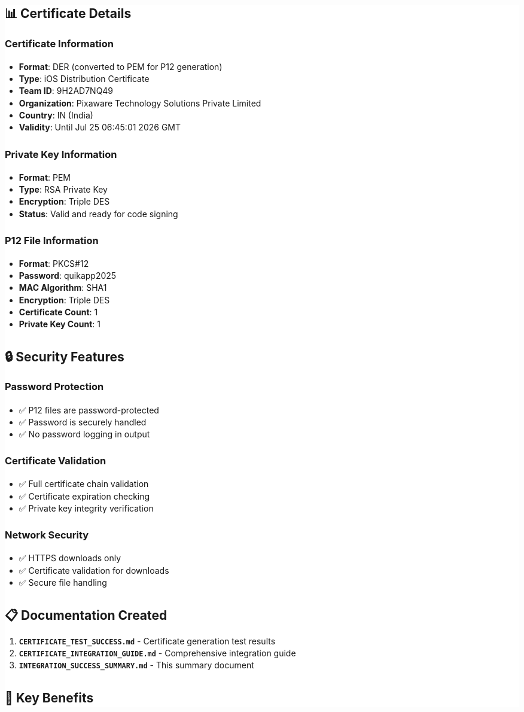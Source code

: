 ## 📊 Certificate Details

### **Certificate Information**
- **Format**: DER (converted to PEM for P12 generation)
- **Type**: iOS Distribution Certificate
- **Team ID**: 9H2AD7NQ49
- **Organization**: Pixaware Technology Solutions Private Limited
- **Country**: IN (India)
- **Validity**: Until Jul 25 06:45:01 2026 GMT

### **Private Key Information**
- **Format**: PEM
- **Type**: RSA Private Key
- **Encryption**: Triple DES
- **Status**: Valid and ready for code signing

### **P12 File Information**
- **Format**: PKCS#12
- **Password**: quikapp2025
- **MAC Algorithm**: SHA1
- **Encryption**: Triple DES
- **Certificate Count**: 1
- **Private Key Count**: 1

## 🔒 Security Features

### **Password Protection**
- ✅ P12 files are password-protected
- ✅ Password is securely handled
- ✅ No password logging in output

### **Certificate Validation**
- ✅ Full certificate chain validation
- ✅ Certificate expiration checking
- ✅ Private key integrity verification

### **Network Security**
- ✅ HTTPS downloads only
- ✅ Certificate validation for downloads
- ✅ Secure file handling

## 📋 Documentation Created

1. **`CERTIFICATE_TEST_SUCCESS.md`** - Certificate generation test results
2. **`CERTIFICATE_INTEGRATION_GUIDE.md`** - Comprehensive integration guide
3. **`INTEGRATION_SUCCESS_SUMMARY.md`** - This summary document

## 🎯 Key Benefits
